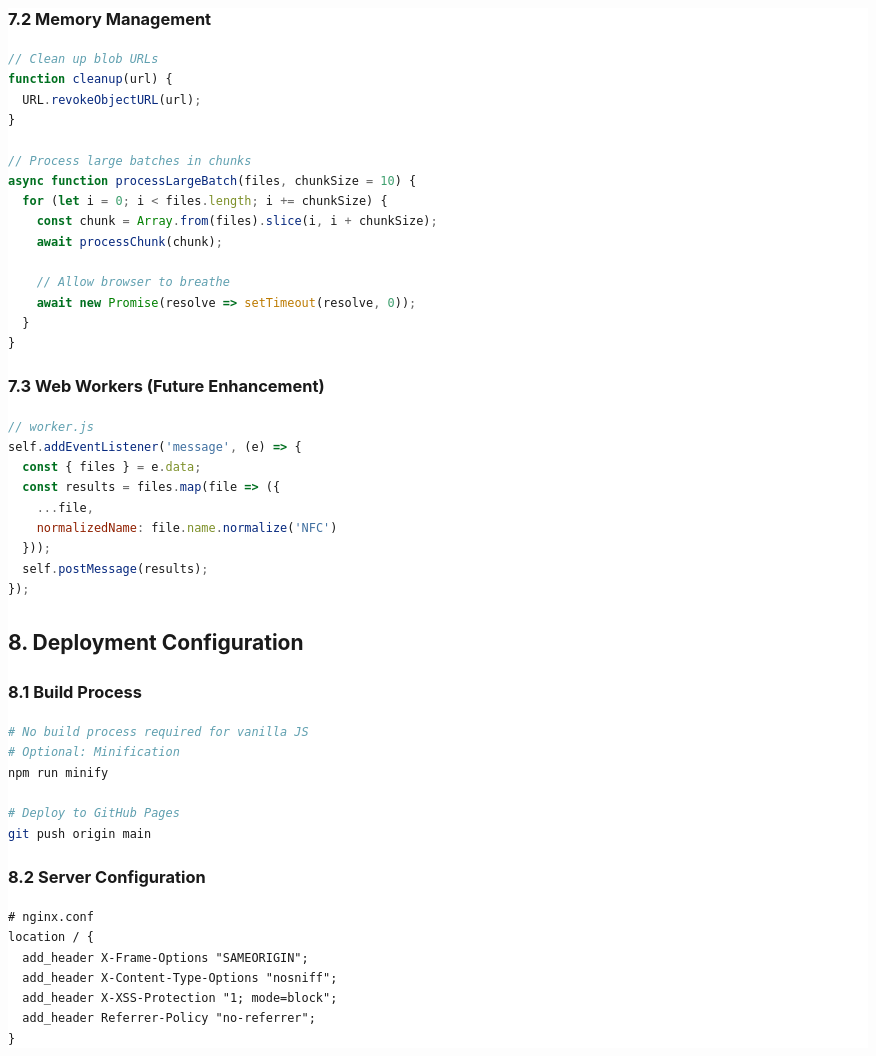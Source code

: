 ### 7.2 Memory Management
```javascript
// Clean up blob URLs
function cleanup(url) {
  URL.revokeObjectURL(url);
}

// Process large batches in chunks
async function processLargeBatch(files, chunkSize = 10) {
  for (let i = 0; i < files.length; i += chunkSize) {
    const chunk = Array.from(files).slice(i, i + chunkSize);
    await processChunk(chunk);
    
    // Allow browser to breathe
    await new Promise(resolve => setTimeout(resolve, 0));
  }
}
```

### 7.3 Web Workers (Future Enhancement)
```javascript
// worker.js
self.addEventListener('message', (e) => {
  const { files } = e.data;
  const results = files.map(file => ({
    ...file,
    normalizedName: file.name.normalize('NFC')
  }));
  self.postMessage(results);
});
```

## 8. Deployment Configuration

### 8.1 Build Process
```bash
# No build process required for vanilla JS
# Optional: Minification
npm run minify

# Deploy to GitHub Pages
git push origin main
```

### 8.2 Server Configuration
```nginx
# nginx.conf
location / {
  add_header X-Frame-Options "SAMEORIGIN";
  add_header X-Content-Type-Options "nosniff";
  add_header X-XSS-Protection "1; mode=block";
  add_header Referrer-Policy "no-referrer";
}
```
